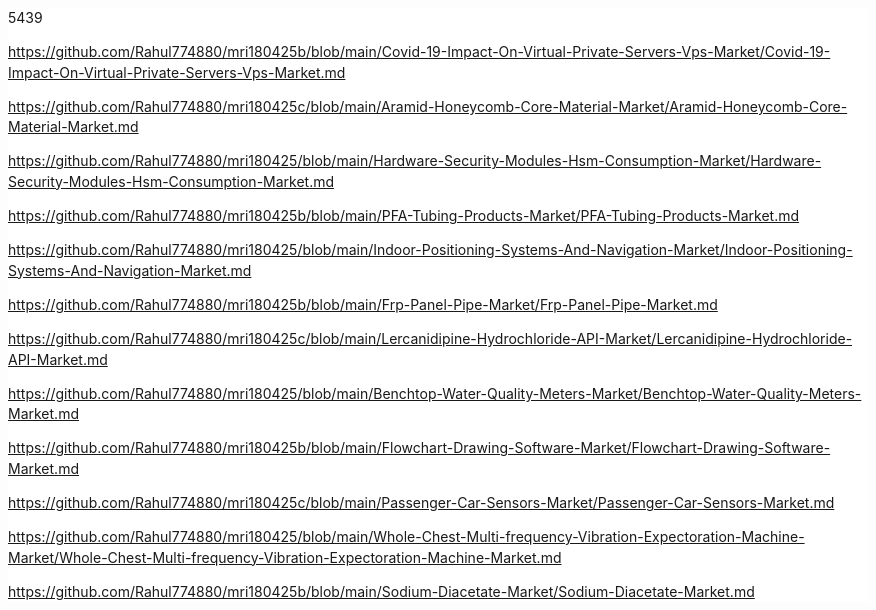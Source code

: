 5439</p><p><a href="https://github.com/Rahul774880/mri180425b/blob/main/Covid-19-Impact-On-Virtual-Private-Servers-Vps-Market/Covid-19-Impact-On-Virtual-Private-Servers-Vps-Market.md">https://github.com/Rahul774880/mri180425b/blob/main/Covid-19-Impact-On-Virtual-Private-Servers-Vps-Market/Covid-19-Impact-On-Virtual-Private-Servers-Vps-Market.md</a></p><p><a href="https://github.com/Rahul774880/mri180425c/blob/main/Aramid-Honeycomb-Core-Material-Market/Aramid-Honeycomb-Core-Material-Market.md">https://github.com/Rahul774880/mri180425c/blob/main/Aramid-Honeycomb-Core-Material-Market/Aramid-Honeycomb-Core-Material-Market.md</a></p><p><a href="https://github.com/Rahul774880/mri180425/blob/main/Hardware-Security-Modules-Hsm-Consumption-Market/Hardware-Security-Modules-Hsm-Consumption-Market.md">https://github.com/Rahul774880/mri180425/blob/main/Hardware-Security-Modules-Hsm-Consumption-Market/Hardware-Security-Modules-Hsm-Consumption-Market.md</a></p><p><a href="https://github.com/Rahul774880/mri180425b/blob/main/PFA-Tubing-Products-Market/PFA-Tubing-Products-Market.md">https://github.com/Rahul774880/mri180425b/blob/main/PFA-Tubing-Products-Market/PFA-Tubing-Products-Market.md</a></p><p><a href="https://github.com/Rahul774880/mri180425/blob/main/Indoor-Positioning-Systems-And-Navigation-Market/Indoor-Positioning-Systems-And-Navigation-Market.md">https://github.com/Rahul774880/mri180425/blob/main/Indoor-Positioning-Systems-And-Navigation-Market/Indoor-Positioning-Systems-And-Navigation-Market.md</a></p><p><a href="https://github.com/Rahul774880/mri180425b/blob/main/Frp-Panel-Pipe-Market/Frp-Panel-Pipe-Market.md">https://github.com/Rahul774880/mri180425b/blob/main/Frp-Panel-Pipe-Market/Frp-Panel-Pipe-Market.md</a></p><p><a href="https://github.com/Rahul774880/mri180425c/blob/main/Lercanidipine-Hydrochloride-API-Market/Lercanidipine-Hydrochloride-API-Market.md">https://github.com/Rahul774880/mri180425c/blob/main/Lercanidipine-Hydrochloride-API-Market/Lercanidipine-Hydrochloride-API-Market.md</a></p><p><a href="https://github.com/Rahul774880/mri180425/blob/main/Benchtop-Water-Quality-Meters-Market/Benchtop-Water-Quality-Meters-Market.md">https://github.com/Rahul774880/mri180425/blob/main/Benchtop-Water-Quality-Meters-Market/Benchtop-Water-Quality-Meters-Market.md</a></p><p><a href="https://github.com/Rahul774880/mri180425b/blob/main/Flowchart-Drawing-Software-Market/Flowchart-Drawing-Software-Market.md">https://github.com/Rahul774880/mri180425b/blob/main/Flowchart-Drawing-Software-Market/Flowchart-Drawing-Software-Market.md</a></p><p><a href="https://github.com/Rahul774880/mri180425c/blob/main/Passenger-Car-Sensors-Market/Passenger-Car-Sensors-Market.md">https://github.com/Rahul774880/mri180425c/blob/main/Passenger-Car-Sensors-Market/Passenger-Car-Sensors-Market.md</a></p><p><a href="https://github.com/Rahul774880/mri180425/blob/main/Whole-Chest-Multi-frequency-Vibration-Expectoration-Machine-Market/Whole-Chest-Multi-frequency-Vibration-Expectoration-Machine-Market.md">https://github.com/Rahul774880/mri180425/blob/main/Whole-Chest-Multi-frequency-Vibration-Expectoration-Machine-Market/Whole-Chest-Multi-frequency-Vibration-Expectoration-Machine-Market.md</a></p><p><a href="https://github.com/Rahul774880/mri180425b/blob/main/Sodium-Diacetate-Market/Sodium-Diacetate-Market.md">https://github.com/Rahul774880/mri180425b/blob/main/Sodium-Diacetate-Market/Sodium-Diacetate-Market.md</a></p>
